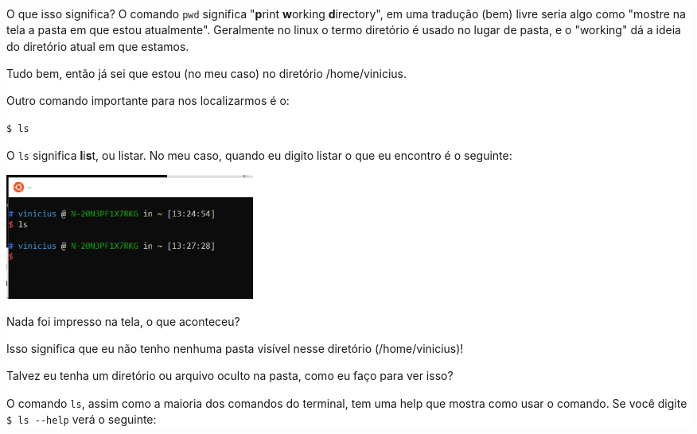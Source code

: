O que isso significa? O comando `pwd` significa "**p**rint **w**orking **d**irectory", em uma tradução (bem) livre seria algo como "mostre na tela a pasta em que estou atualmente". Geralmente no linux o termo diretório é usado no lugar de pasta, e o "working" dá a ideia do diretório atual em que estamos.

Tudo bem, então já sei que estou (no meu caso) no diretório /home/vinicius.

Outro comando importante para nos localizarmos é o:

`$ ls`

O `ls` significa **l**i**s**t, ou listar. No meu caso, quando eu digito listar o que eu encontro é o seguinte:

<img src=".\imgs\terminal\terminal_03.png" style="zoom:67%;" />

Nada foi impresso na tela, o que aconteceu?

Isso significa que eu não tenho nenhuma pasta visível nesse diretório (/home/vinicius)!

Talvez eu tenha um diretório ou arquivo oculto na pasta, como eu faço para ver isso?

O comando `ls`, assim como a maioria dos comandos do terminal, tem uma help que mostra como usar o comando. Se você digite `$ ls --help` verá o seguinte:
